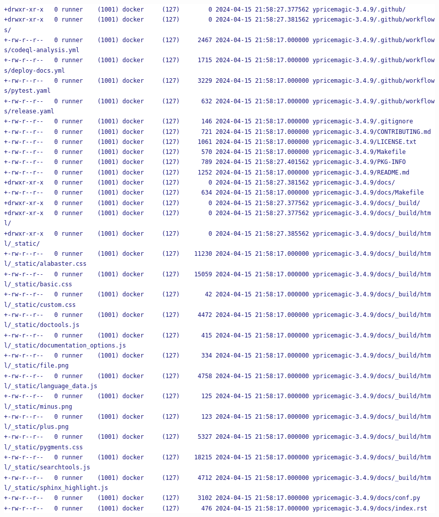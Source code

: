 ```diff
+drwxr-xr-x   0 runner    (1001) docker     (127)        0 2024-04-15 21:58:27.377562 ypricemagic-3.4.9/.github/
+drwxr-xr-x   0 runner    (1001) docker     (127)        0 2024-04-15 21:58:27.381562 ypricemagic-3.4.9/.github/workflows/
+-rw-r--r--   0 runner    (1001) docker     (127)     2467 2024-04-15 21:58:17.000000 ypricemagic-3.4.9/.github/workflows/codeql-analysis.yml
+-rw-r--r--   0 runner    (1001) docker     (127)     1715 2024-04-15 21:58:17.000000 ypricemagic-3.4.9/.github/workflows/deploy-docs.yml
+-rw-r--r--   0 runner    (1001) docker     (127)     3229 2024-04-15 21:58:17.000000 ypricemagic-3.4.9/.github/workflows/pytest.yaml
+-rw-r--r--   0 runner    (1001) docker     (127)      632 2024-04-15 21:58:17.000000 ypricemagic-3.4.9/.github/workflows/release.yaml
+-rw-r--r--   0 runner    (1001) docker     (127)      146 2024-04-15 21:58:17.000000 ypricemagic-3.4.9/.gitignore
+-rw-r--r--   0 runner    (1001) docker     (127)      721 2024-04-15 21:58:17.000000 ypricemagic-3.4.9/CONTRIBUTING.md
+-rw-r--r--   0 runner    (1001) docker     (127)     1061 2024-04-15 21:58:17.000000 ypricemagic-3.4.9/LICENSE.txt
+-rw-r--r--   0 runner    (1001) docker     (127)      570 2024-04-15 21:58:17.000000 ypricemagic-3.4.9/Makefile
+-rw-r--r--   0 runner    (1001) docker     (127)      789 2024-04-15 21:58:27.401562 ypricemagic-3.4.9/PKG-INFO
+-rw-r--r--   0 runner    (1001) docker     (127)     1252 2024-04-15 21:58:17.000000 ypricemagic-3.4.9/README.md
+drwxr-xr-x   0 runner    (1001) docker     (127)        0 2024-04-15 21:58:27.381562 ypricemagic-3.4.9/docs/
+-rw-r--r--   0 runner    (1001) docker     (127)      634 2024-04-15 21:58:17.000000 ypricemagic-3.4.9/docs/Makefile
+drwxr-xr-x   0 runner    (1001) docker     (127)        0 2024-04-15 21:58:27.377562 ypricemagic-3.4.9/docs/_build/
+drwxr-xr-x   0 runner    (1001) docker     (127)        0 2024-04-15 21:58:27.377562 ypricemagic-3.4.9/docs/_build/html/
+drwxr-xr-x   0 runner    (1001) docker     (127)        0 2024-04-15 21:58:27.385562 ypricemagic-3.4.9/docs/_build/html/_static/
+-rw-r--r--   0 runner    (1001) docker     (127)    11230 2024-04-15 21:58:17.000000 ypricemagic-3.4.9/docs/_build/html/_static/alabaster.css
+-rw-r--r--   0 runner    (1001) docker     (127)    15059 2024-04-15 21:58:17.000000 ypricemagic-3.4.9/docs/_build/html/_static/basic.css
+-rw-r--r--   0 runner    (1001) docker     (127)       42 2024-04-15 21:58:17.000000 ypricemagic-3.4.9/docs/_build/html/_static/custom.css
+-rw-r--r--   0 runner    (1001) docker     (127)     4472 2024-04-15 21:58:17.000000 ypricemagic-3.4.9/docs/_build/html/_static/doctools.js
+-rw-r--r--   0 runner    (1001) docker     (127)      415 2024-04-15 21:58:17.000000 ypricemagic-3.4.9/docs/_build/html/_static/documentation_options.js
+-rw-r--r--   0 runner    (1001) docker     (127)      334 2024-04-15 21:58:17.000000 ypricemagic-3.4.9/docs/_build/html/_static/file.png
+-rw-r--r--   0 runner    (1001) docker     (127)     4758 2024-04-15 21:58:17.000000 ypricemagic-3.4.9/docs/_build/html/_static/language_data.js
+-rw-r--r--   0 runner    (1001) docker     (127)      125 2024-04-15 21:58:17.000000 ypricemagic-3.4.9/docs/_build/html/_static/minus.png
+-rw-r--r--   0 runner    (1001) docker     (127)      123 2024-04-15 21:58:17.000000 ypricemagic-3.4.9/docs/_build/html/_static/plus.png
+-rw-r--r--   0 runner    (1001) docker     (127)     5327 2024-04-15 21:58:17.000000 ypricemagic-3.4.9/docs/_build/html/_static/pygments.css
+-rw-r--r--   0 runner    (1001) docker     (127)    18215 2024-04-15 21:58:17.000000 ypricemagic-3.4.9/docs/_build/html/_static/searchtools.js
+-rw-r--r--   0 runner    (1001) docker     (127)     4712 2024-04-15 21:58:17.000000 ypricemagic-3.4.9/docs/_build/html/_static/sphinx_highlight.js
+-rw-r--r--   0 runner    (1001) docker     (127)     3102 2024-04-15 21:58:17.000000 ypricemagic-3.4.9/docs/conf.py
+-rw-r--r--   0 runner    (1001) docker     (127)      476 2024-04-15 21:58:17.000000 ypricemagic-3.4.9/docs/index.rst
```
